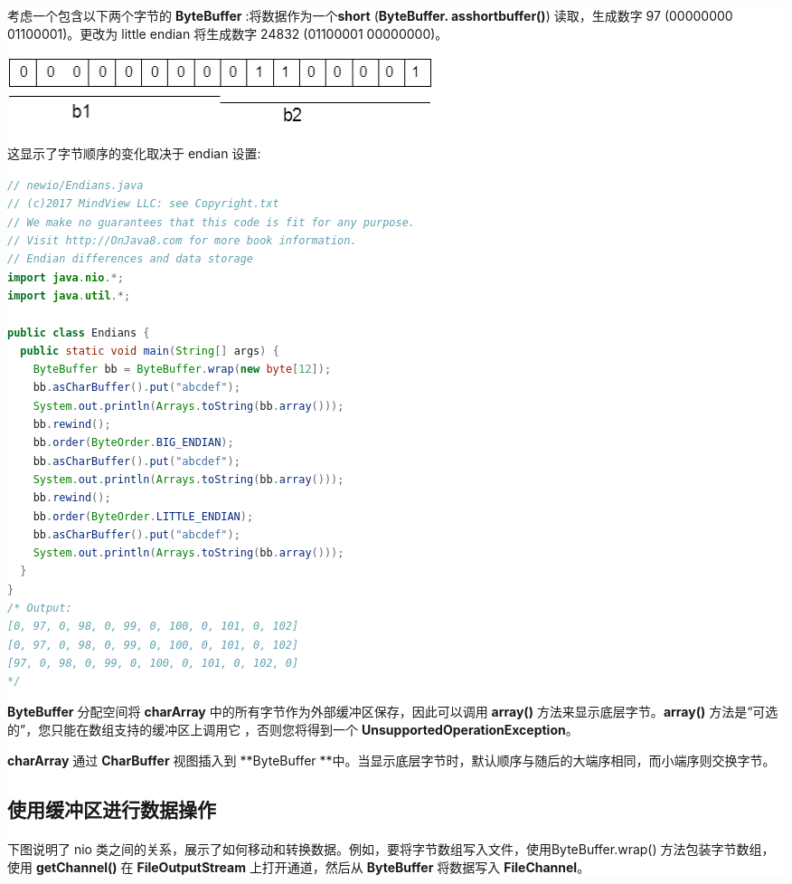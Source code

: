 考虑一个包含以下两个字节的 **ByteBuffer** :将数据作为一个**short** (**ByteBuffer. asshortbuffer()**) 读取，生成数字 97 (00000000 01100001)。更改为 little endian 将生成数字 24832 (01100001 00000000)。

![1554546378822](../images/1554546378822.png)

这显示了字节顺序的变化取决于 endian 设置:

```java
// newio/Endians.java
// (c)2017 MindView LLC: see Copyright.txt
// We make no guarantees that this code is fit for any purpose.
// Visit http://OnJava8.com for more book information.
// Endian differences and data storage
import java.nio.*;
import java.util.*;

public class Endians {
  public static void main(String[] args) {
    ByteBuffer bb = ByteBuffer.wrap(new byte[12]);
    bb.asCharBuffer().put("abcdef");
    System.out.println(Arrays.toString(bb.array()));
    bb.rewind();
    bb.order(ByteOrder.BIG_ENDIAN);
    bb.asCharBuffer().put("abcdef");
    System.out.println(Arrays.toString(bb.array()));
    bb.rewind();
    bb.order(ByteOrder.LITTLE_ENDIAN);
    bb.asCharBuffer().put("abcdef");
    System.out.println(Arrays.toString(bb.array()));
  }
}
/* Output:
[0, 97, 0, 98, 0, 99, 0, 100, 0, 101, 0, 102]
[0, 97, 0, 98, 0, 99, 0, 100, 0, 101, 0, 102]
[97, 0, 98, 0, 99, 0, 100, 0, 101, 0, 102, 0]
*/

```

**ByteBuffer** 分配空间将 **charArray** 中的所有字节作为外部缓冲区保存，因此可以调用 **array()** 方法来显示底层字节。**array()** 方法是“可选的”，您只能在数组支持的缓冲区上调用它 ，否则您将得到一个 **UnsupportedOperationException**。

**charArray** 通过 **CharBuffer** 视图插入到 **ByteBuffer **中。当显示底层字节时，默认顺序与随后的大端序相同，而小端序则交换字节。


## 使用缓冲区进行数据操作


下图说明了 nio 类之间的关系，展示了如何移动和转换数据。例如，要将字节数组写入文件，使用ByteBuffer.wrap() 方法包装字节数组，使用 **getChannel()** 在 **FileOutputStream** 上打开通道，然后从 **ByteBuffer** 将数据写入 **FileChannel**。
